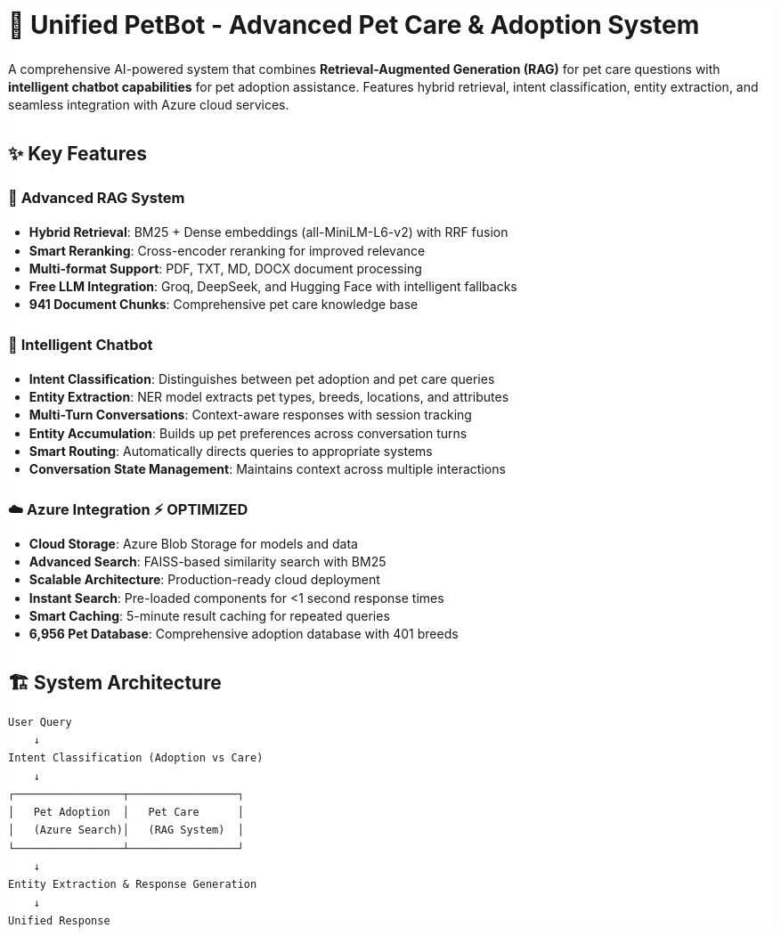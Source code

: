 # 🐾 Unified PetBot - Advanced Pet Care & Adoption System

A comprehensive AI-powered system that combines **Retrieval-Augmented Generation (RAG)** for pet care questions with **intelligent chatbot capabilities** for pet adoption assistance. Features hybrid retrieval, intent classification, entity extraction, and seamless integration with Azure cloud services.

## ✨ Key Features

### 🧠 **Advanced RAG System**
- **Hybrid Retrieval**: BM25 + Dense embeddings (all-MiniLM-L6-v2) with RRF fusion
- **Smart Reranking**: Cross-encoder reranking for improved relevance
- **Multi-format Support**: PDF, TXT, MD, DOCX document processing
- **Free LLM Integration**: Groq, DeepSeek, and Hugging Face with intelligent fallbacks
- **941 Document Chunks**: Comprehensive pet care knowledge base

### 🤖 **Intelligent Chatbot**
- **Intent Classification**: Distinguishes between pet adoption and pet care queries
- **Entity Extraction**: NER model extracts pet types, breeds, locations, and attributes
- **Multi-Turn Conversations**: Context-aware responses with session tracking
- **Entity Accumulation**: Builds up pet preferences across conversation turns
- **Smart Routing**: Automatically directs queries to appropriate systems
- **Conversation State Management**: Maintains context across multiple interactions

### ☁️ **Azure Integration** ⚡ **OPTIMIZED**
- **Cloud Storage**: Azure Blob Storage for models and data
- **Advanced Search**: FAISS-based similarity search with BM25
- **Scalable Architecture**: Production-ready cloud deployment
- **Instant Search**: Pre-loaded components for <1 second response times
- **Smart Caching**: 5-minute result caching for repeated queries
- **6,956 Pet Database**: Comprehensive adoption database with 401 breeds

## 🏗️ System Architecture

```
User Query
    ↓
Intent Classification (Adoption vs Care)
    ↓
┌─────────────────┬─────────────────┐
│   Pet Adoption  │   Pet Care      │
│   (Azure Search)│   (RAG System)  │
└─────────────────┴─────────────────┘
    ↓
Entity Extraction & Response Generation
    ↓
Unified Response
```
